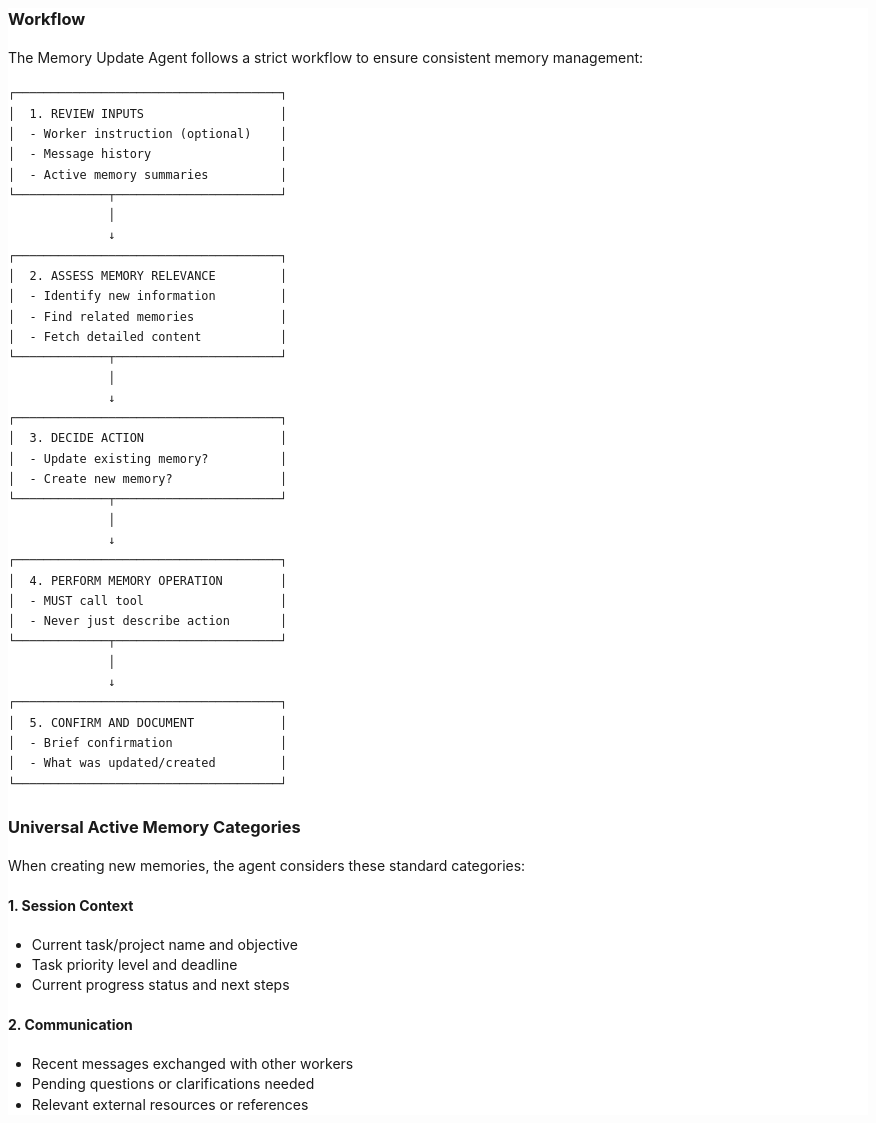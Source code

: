 ### Workflow

The Memory Update Agent follows a strict workflow to ensure consistent memory management:

```
┌─────────────────────────────────────┐
│  1. REVIEW INPUTS                   │
│  - Worker instruction (optional)    │
│  - Message history                  │
│  - Active memory summaries          │
└─────────────┬───────────────────────┘
              │
              ↓
┌─────────────────────────────────────┐
│  2. ASSESS MEMORY RELEVANCE         │
│  - Identify new information         │
│  - Find related memories            │
│  - Fetch detailed content           │
└─────────────┬───────────────────────┘
              │
              ↓
┌─────────────────────────────────────┐
│  3. DECIDE ACTION                   │
│  - Update existing memory?          │
│  - Create new memory?               │
└─────────────┬───────────────────────┘
              │
              ↓
┌─────────────────────────────────────┐
│  4. PERFORM MEMORY OPERATION        │
│  - MUST call tool                   │
│  - Never just describe action       │
└─────────────┬───────────────────────┘
              │
              ↓
┌─────────────────────────────────────┐
│  5. CONFIRM AND DOCUMENT            │
│  - Brief confirmation               │
│  - What was updated/created         │
└─────────────────────────────────────┘
```

### Universal Active Memory Categories

When creating new memories, the agent considers these standard categories:

#### 1. Session Context
- Current task/project name and objective
- Task priority level and deadline
- Current progress status and next steps

#### 2. Communication
- Recent messages exchanged with other workers
- Pending questions or clarifications needed
- Relevant external resources or references
